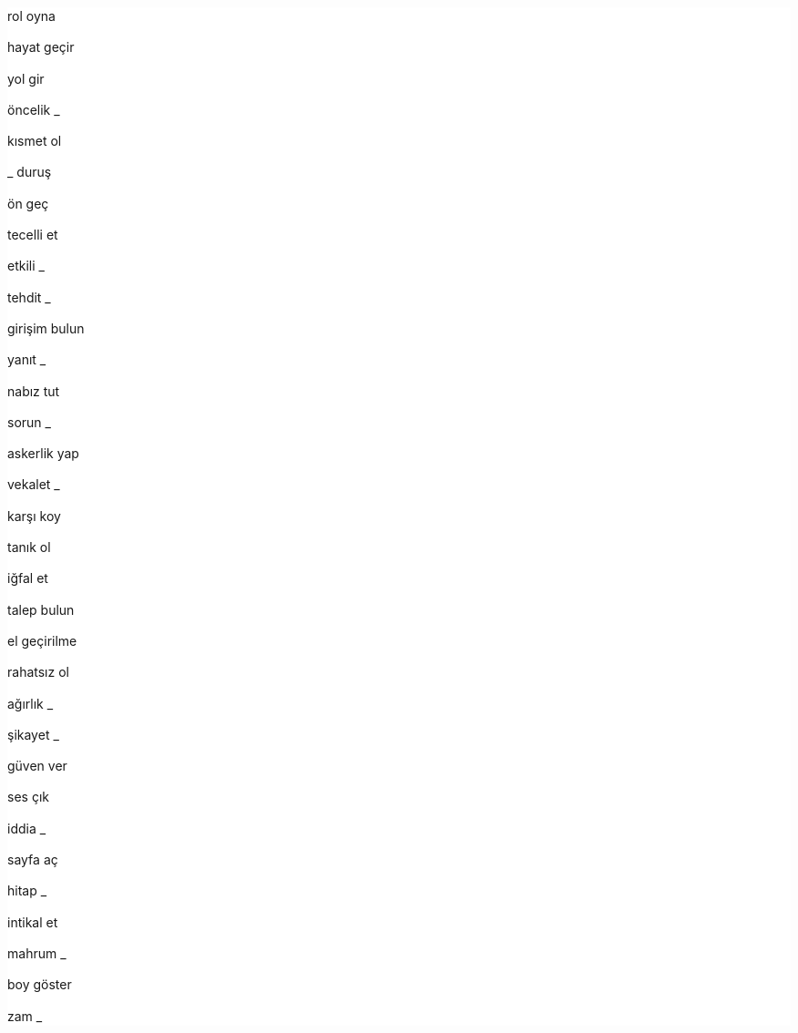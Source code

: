 rol oyna

hayat geçir

yol gir

öncelik _

kısmet ol

_ duruş

ön geç

tecelli et

etkili _

tehdit _

girişim bulun

yanıt _

nabız tut

sorun _

askerlik yap

vekalet _

karşı koy

tanık ol

iğfal et

talep bulun

el geçirilme

rahatsız ol

ağırlık _

şikayet _

güven ver

ses çık

iddia _

sayfa aç

hitap _

intikal et

mahrum _

boy göster

zam _
